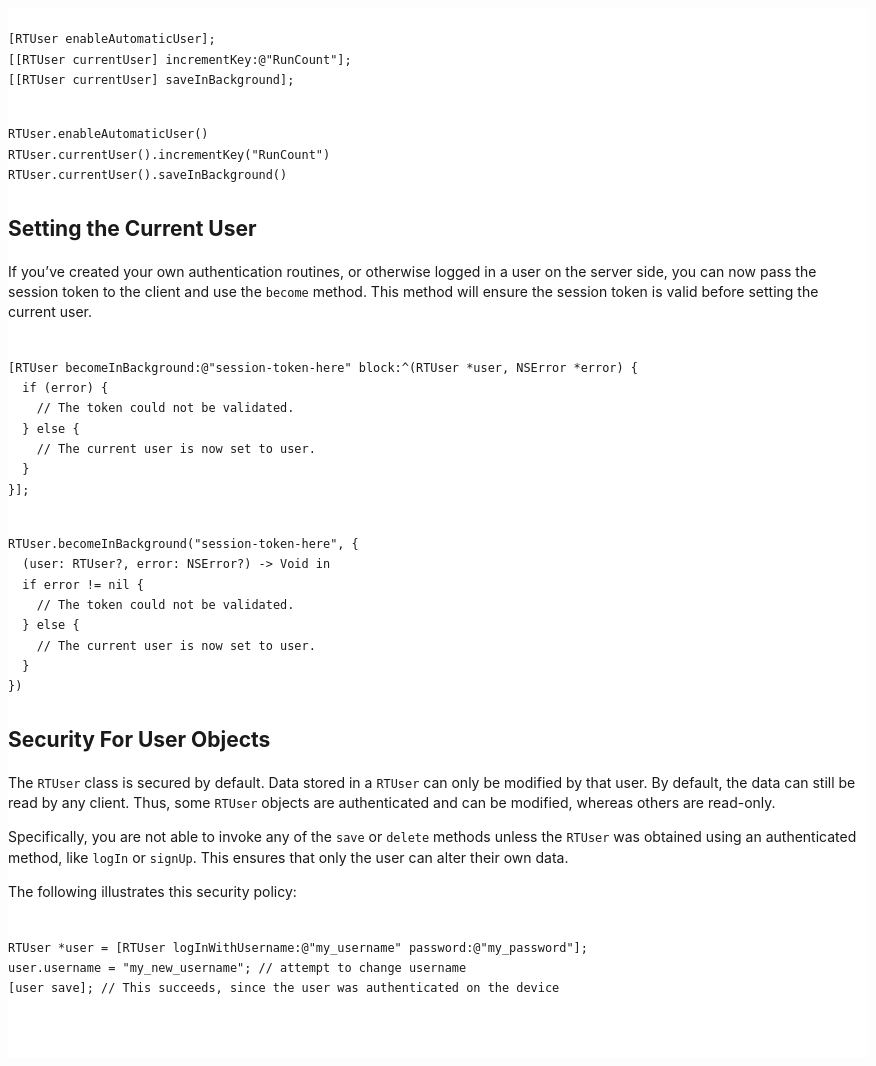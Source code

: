 <pre><code class="objectivec">
[RTUser enableAutomaticUser];
[[RTUser currentUser] incrementKey:@"RunCount"];
[[RTUser currentUser] saveInBackground];
</code></pre>
<pre><code class="swift">
RTUser.enableAutomaticUser()
RTUser.currentUser().incrementKey("RunCount")
RTUser.currentUser().saveInBackground()
</code></pre>

## Setting the Current User

If you’ve created your own authentication routines, or otherwise logged in a user on the server side, you can now pass the session token to the client and use the `become` method. This method will ensure the session token is valid before setting the current user.

<pre><code class="objectivec">
[RTUser becomeInBackground:@"session-token-here" block:^(RTUser *user, NSError *error) {
  if (error) {
    // The token could not be validated.
  } else {
    // The current user is now set to user.
  }
}];
</code></pre>
<pre><code class="swift">
RTUser.becomeInBackground("session-token-here", {
  (user: RTUser?, error: NSError?) -> Void in
  if error != nil {
    // The token could not be validated.
  } else {
    // The current user is now set to user.
  }
})
</code></pre>

## Security For User Objects

The `RTUser` class is secured by default. Data stored in a `RTUser` can only be modified by that user. By default, the data can still be read by any client. Thus, some `RTUser` objects are authenticated and can be modified, whereas others are read-only.

Specifically, you are not able to invoke any of the `save` or `delete` methods unless the `RTUser` was obtained using an authenticated method, like `logIn` or `signUp`. This ensures that only the user can alter their own data.

The following illustrates this security policy:

<pre><code class="objectivec">
RTUser *user = [RTUser logInWithUsername:@"my_username" password:@"my_password"];
user.username = "my_new_username"; // attempt to change username
[user save]; // This succeeds, since the user was authenticated on the device
